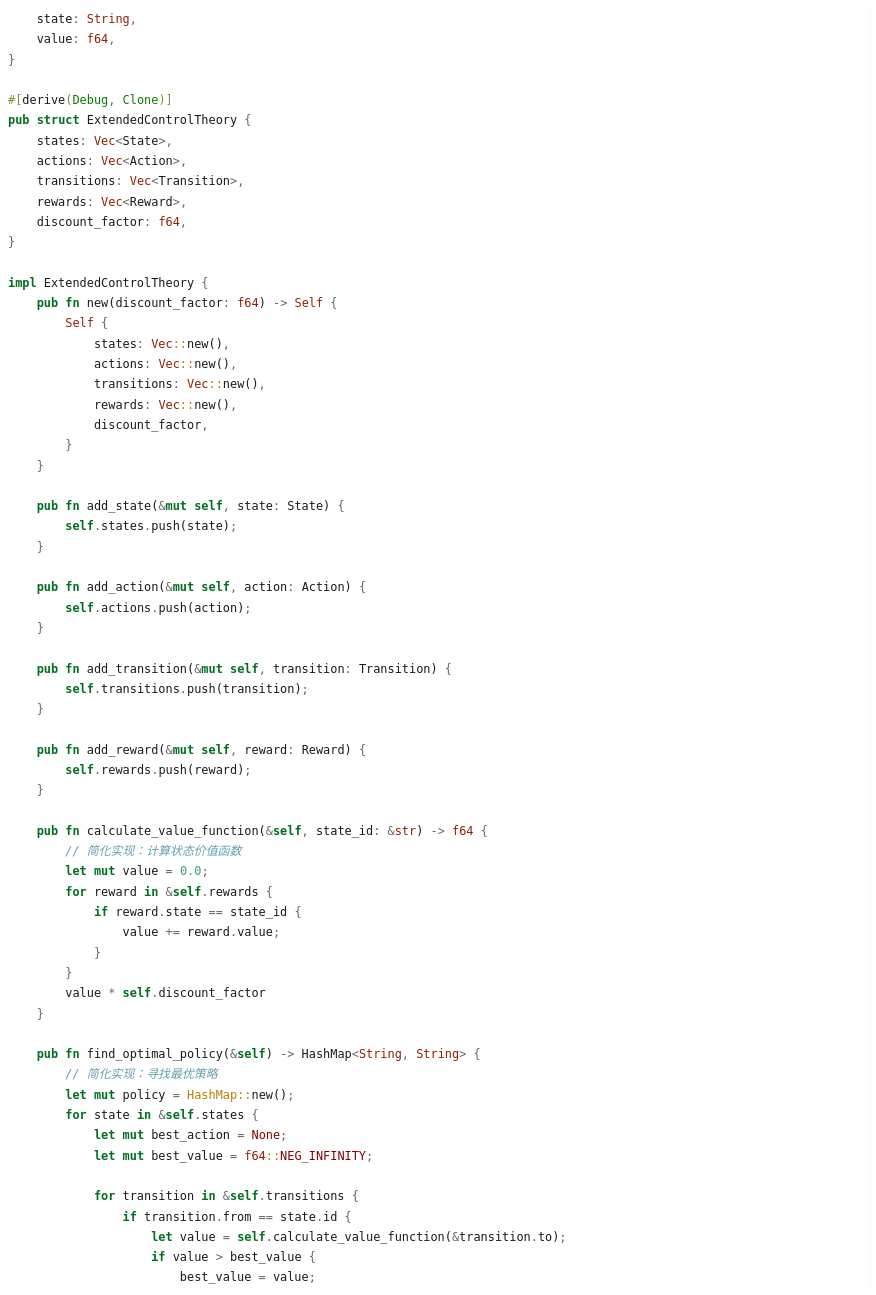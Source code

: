 ```rust
    state: String,
    value: f64,
}

#[derive(Debug, Clone)]
pub struct ExtendedControlTheory {
    states: Vec<State>,
    actions: Vec<Action>,
    transitions: Vec<Transition>,
    rewards: Vec<Reward>,
    discount_factor: f64,
}

impl ExtendedControlTheory {
    pub fn new(discount_factor: f64) -> Self {
        Self {
            states: Vec::new(),
            actions: Vec::new(),
            transitions: Vec::new(),
            rewards: Vec::new(),
            discount_factor,
        }
    }
    
    pub fn add_state(&mut self, state: State) {
        self.states.push(state);
    }
    
    pub fn add_action(&mut self, action: Action) {
        self.actions.push(action);
    }
    
    pub fn add_transition(&mut self, transition: Transition) {
        self.transitions.push(transition);
    }
    
    pub fn add_reward(&mut self, reward: Reward) {
        self.rewards.push(reward);
    }
    
    pub fn calculate_value_function(&self, state_id: &str) -> f64 {
        // 简化实现：计算状态价值函数
        let mut value = 0.0;
        for reward in &self.rewards {
            if reward.state == state_id {
                value += reward.value;
            }
        }
        value * self.discount_factor
    }
    
    pub fn find_optimal_policy(&self) -> HashMap<String, String> {
        // 简化实现：寻找最优策略
        let mut policy = HashMap::new();
        for state in &self.states {
            let mut best_action = None;
            let mut best_value = f64::NEG_INFINITY;
            
            for transition in &self.transitions {
                if transition.from == state.id {
                    let value = self.calculate_value_function(&transition.to);
                    if value > best_value {
                        best_value = value;
```